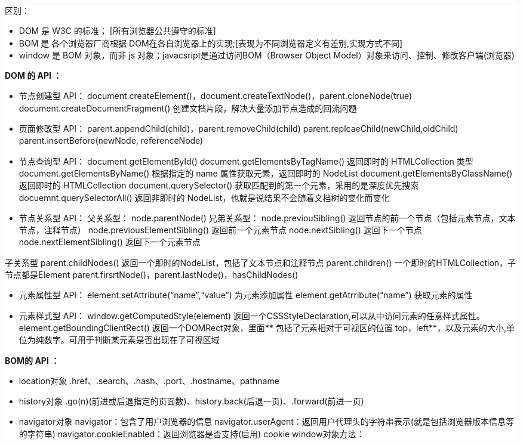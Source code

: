 区别：
+ DOM 是 W3C 的标准； [所有浏览器公共遵守的标准]
+ BOM 是 各个浏览器厂商根据 DOM在各自浏览器上的实现;[表现为不同浏览器定义有差别,实现方式不同]
+ window 是 BOM 对象，而非 js 对象；javacsript是通过访问BOM（Browser Object Model）对象来访问、控制、修改客户端(浏览器)

**DOM 的 API ：**

+ 节点创建型 API：
document.createElement()，document.createTextNode()，parent.cloneNode(true)
document.createDocumentFragment() 创建文档片段，解决大量添加节点造成的回流问题

+ 页面修改型 API：
parent.appendChild(child)，parent.removeChild(child)
parent.replcaeChild(newChild,oldChild)
parent.insertBefore(newNode, referenceNode)

+ 节点查询型 API：
document.getElementById()
document.getElementsByTagName() 返回即时的 HTMLCollection 类型
document.getElementsByName() 根据指定的 name 属性获取元素，返回即时的 NodeList
document.getElementsByClassName() 返回即时的 HTMLCollection
document.querySelector() 获取匹配到的第一个元素，采用的是深度优先搜索
docuemnt.querySelectorAll() 返回非即时的 NodeList，也就是说结果不会随着文档树的变化而变化

+ 节点关系型 API：
父关系型：
node.parentNode()
兄弟关系型：
node.previouSibling() 返回节点的前一个节点（包括元素节点，文本节点，注释节点）
node.previousElementSibling() 返回前一个元素节点
node.nextSibling() 返回下一个节点
node.nextElementSibling() 返回下一个元素节点

子关系型
parent.childNodes() 返回一个即时的NodeList，包括了文本节点和注释节点
parent.children() 一个即时的HTMLCollection，子节点都是Element
parent.firsrtNode()，parent.lastNode()，hasChildNodes()

+ 元素属性型 API：
element.setAttribute(“name”,“value”) 为元素添加属性
element.getAtrribute(“name”) 获取元素的属性

+ 元素样式型 API：
window.getComputedStyle(element) 返回一个CSSStyleDeclaration,可以从中访问元素的任意样式属性。
element.getBoundingClientRect() 返回一个DOMRect对象，里面** 包括了元素相对于可视区的位置 top，left**，以及元素的大小,单位为纯数字。可用于判断某元素是否出现在了可视区域


**BOM的 API ：**

+ location对象
.href、.search、.hash、.port、.hostname、pathname

+ history对象
.go(n)(前进或后退指定的页面数)、history.back(后退一页)、.forward(前进一页)
+ navigator对象
navigator：包含了用户浏览器的信息
navigator.userAgent：返回用户代理头的字符串表示(就是包括浏览器版本信息等的字符串)
navigator.cookieEnabled：返回浏览器是否支持(启用) cookie
window对象方法：
